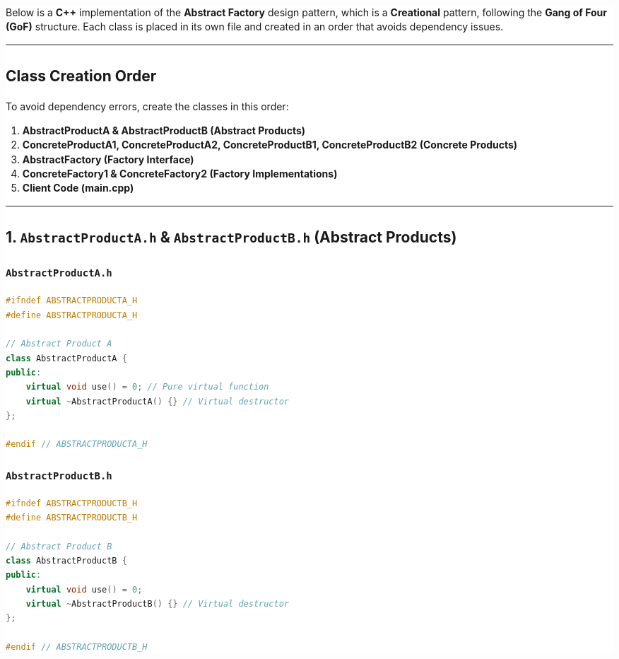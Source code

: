 Below is a **C++** implementation of the **Abstract Factory** design pattern, which is a **Creational** pattern, following the **Gang of Four (GoF)** structure. Each class is placed in its own file and created in an order that avoids dependency issues.

---

## **Class Creation Order**
To avoid dependency errors, create the classes in this order:

1. **AbstractProductA & AbstractProductB (Abstract Products)**
2. **ConcreteProductA1, ConcreteProductA2, ConcreteProductB1, ConcreteProductB2 (Concrete Products)**
3. **AbstractFactory (Factory Interface)**
4. **ConcreteFactory1 & ConcreteFactory2 (Factory Implementations)**
5. **Client Code (main.cpp)**

---

## **1. `AbstractProductA.h` & `AbstractProductB.h` (Abstract Products)**

### **`AbstractProductA.h`**
```cpp
#ifndef ABSTRACTPRODUCTA_H
#define ABSTRACTPRODUCTA_H

// Abstract Product A
class AbstractProductA {
public:
    virtual void use() = 0; // Pure virtual function
    virtual ~AbstractProductA() {} // Virtual destructor
};

#endif // ABSTRACTPRODUCTA_H
```

### **`AbstractProductB.h`**
```cpp
#ifndef ABSTRACTPRODUCTB_H
#define ABSTRACTPRODUCTB_H

// Abstract Product B
class AbstractProductB {
public:
    virtual void use() = 0;
    virtual ~AbstractProductB() {} // Virtual destructor
};

#endif // ABSTRACTPRODUCTB_H
```
